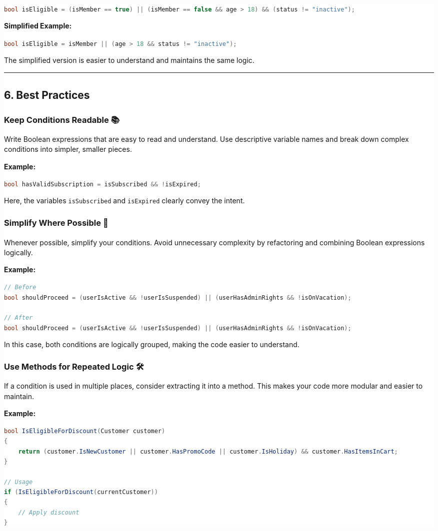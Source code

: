 ```csharp
bool isEligible = (isMember == true) || (isMember == false && age > 18) && (status != "inactive");
```

**Simplified Example:**

```csharp
bool isEligible = isMember || (age > 18 && status != "inactive");
```

The simplified version is easier to understand and maintains the same logic.

---

## 6. Best Practices

### Keep Conditions Readable 📚

Write Boolean expressions that are easy to read and understand. Use descriptive variable names and break down complex conditions into simpler, smaller pieces.

**Example:**

```csharp
bool hasValidSubscription = isSubscribed && !isExpired;
```

Here, the variables `isSubscribed` and `isExpired` clearly convey the intent.

### Simplify Where Possible 🧹

Whenever possible, simplify your conditions. Avoid unnecessary complexity by refactoring and combining Boolean expressions logically.

**Example:**

```csharp
// Before
bool shouldProceed = (userIsActive && !userIsSuspended) || (userHasAdminRights && !isOnVacation);

// After
bool shouldProceed = (userIsActive && !userIsSuspended) || (userHasAdminRights && !isOnVacation);
```

In this case, both conditions are logically grouped, making the code easier to understand.

### Use Methods for Repeated Logic 🛠️

If a condition is used in multiple places, consider extracting it into a method. This makes your code more modular and easier to maintain.

**Example:**

```csharp
bool IsEligibleForDiscount(Customer customer)
{
    return (customer.IsNewCustomer || customer.HasPromoCode || customer.IsHoliday) && customer.HasItemsInCart;
}

// Usage
if (IsEligibleForDiscount(currentCustomer))
{
    // Apply discount
}
```
